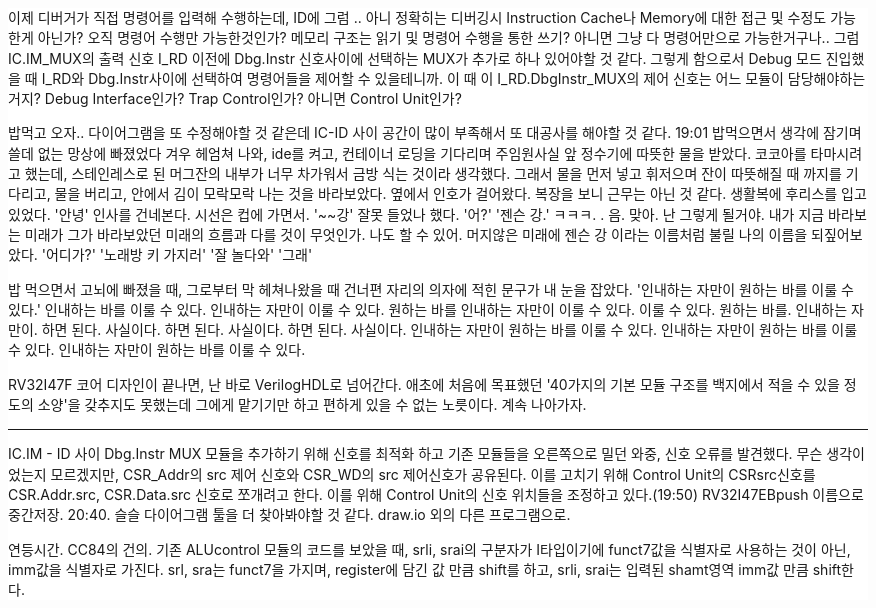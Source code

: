 이제 디버거가 직접 명령어를 입력해 수행하는데, ID에 그럼 ..
아니 정확히는 디버깅시 Instruction Cache나 Memory에 대한 접근 및 수정도 가능한게 아닌가? 
오직 명령어 수행만 가능한것인가? 메모리 구조는 읽기 및 명령어 수행을 통한 쓰기? 아니면 그냥 다 명령어만으로 가능한거구나..
그럼 IC.IM_MUX의 출력 신호 I_RD 이전에 Dbg.Instr 신호사이에 선택하는 MUX가 추가로 하나 있어야할 것 같다. 
그렇게 함으로서 Debug 모드 진입했을 때 I_RD와 Dbg.Instr사이에 선택하여 명령어들을 제어할 수 있을테니까.
이 때 이 I_RD.DbgInstr_MUX의 제어 신호는 어느 모듈이 담당해야하는거지? Debug Interface인가? Trap Control인가?
아니면 Control Unit인가?

밥먹고 오자.. 다이어그램을 또 수정해야할 것 같은데 IC-ID 사이 공간이 많이 부족해서 또 대공사를 해야할 것 같다.
19:01
밥먹으면서 생각에 잠기며 쓸데 없는 망상에 빠졌었다
겨우 헤엄쳐 나와, ide를 켜고, 컨테이너 로딩을 기다리며 주임원사실 앞 정수기에 따뜻한 물을 받았다.
코코아를 타마시려고 했는데, 스테인레스로 된 머그잔의 내부가 너무 차가워서 금방 식는 것이라 생각했다.
그래서 물을 먼저 넣고 휘저으며 잔이 따뜻해질 때 까지를 기다리고, 물을 버리고, 안에서 김이 모락모락 나는 것을 바라보았다.
옆에서 인호가 걸어왔다. 복장을 보니 근무는 아닌 것 같다. 생활복에 후리스를 입고 있었다.
'안녕' 인사를 건네본다. 시선은 컵에 가면서.
'~~강' 잘못 들었나 했다.
'어?'
'젠슨 강.'
ㅋㅋㅋ. . 음. 맞아. 난 그렇게 될거야. 내가 지금 바라보는 미래가 그가 바라보았던 미래의 흐름과 다를 것이 무엇인가. 나도 할 수 있어.
머지않은 미래에 젠슨 강 이라는 이름처럼 불릴 나의 이름을 되짚어보았다.
'어디가?'
'노래방 키 가지러'
'잘 놀다와'
'그래'

밥 먹으면서 고뇌에 빠졌을 때, 그로부터 막 헤쳐나왔을 때 건너편 자리의 의자에 적힌 문구가 내 눈을 잡았다.
'인내하는 자만이 원하는 바를 이룰 수 있다.'
인내하는 바를 이룰 수 있다.
인내하는 자만이 이룰 수 있다.
원하는 바를 인내하는 자만이 이룰 수 있다.
이룰 수 있다. 원하는 바를. 인내하는 자만이.
하면 된다. 사실이다.
하면 된다. 사실이다.
하면 된다. 사실이다.
인내하는 자만이 원하는 바를 이룰 수 있다.
인내하는 자만이 원하는 바를 이룰 수 있다.
인내하는 자만이 원하는 바를 이룰 수 있다.

RV32I47F 코어 디자인이 끝나면, 난 바로 VerilogHDL로 넘어간다. 애초에 처음에 목표했던 '40가지의 기본 모듈 구조를 백지에서 적을 수 있을 정도의 소양'을 갖추지도 못했는데 그에게 맡기기만 하고 편하게 있을 수 없는 노릇이다. 
계속 나아가자.

---
IC.IM - ID 사이 Dbg.Instr MUX 모듈을 추가하기 위해 신호를 최적화 하고 기존 모듈들을 오른쪽으로 밀던 와중, 신호 오류를 발견했다.
무슨 생각이었는지 모르겠지만, CSR_Addr의 src 제어 신호와 CSR_WD의 src 제어신호가 공유된다. 이를 고치기 위해 Control Unit의 CSRsrc신호를 CSR.Addr.src, CSR.Data.src 신호로 쪼개려고 한다.
이를 위해 Control Unit의 신호 위치들을 조정하고 있다.(19:50)
RV32I47EBpush 이름으로 중간저장. 20:40.
슬슬 다이어그램 툴을 더 찾아봐야할 것 같다. draw.io 외의 다른 프로그램으로.

연등시간.
CC84의 건의. 
기존 ALUcontrol 모듈의 코드를 보았을 때, srli, srai의 구분자가 I타입이기에 funct7값을 식별자로 사용하는 것이 아닌,
imm값을 식별자로 가진다. srl, sra는 funct7을 가지며, register에 담긴 값 만큼 shift를 하고, srli, srai는 입력된 shamt영역 imm값 만큼 shift한다.
